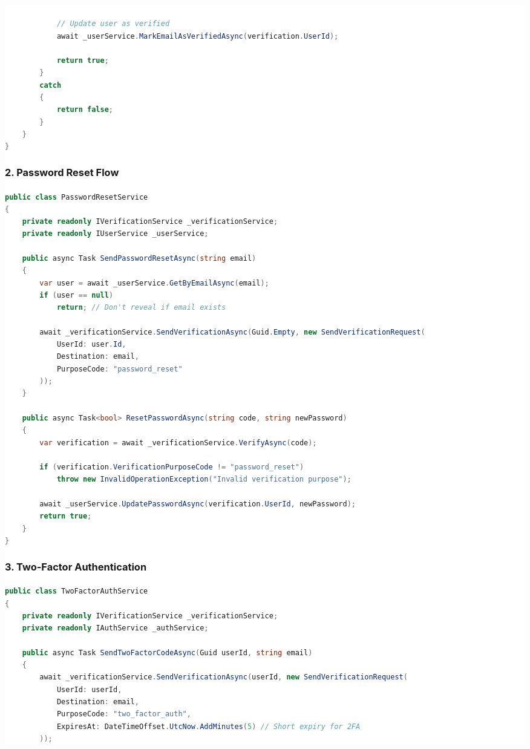 ```csharp

            // Update user as verified
            await _userService.MarkEmailAsVerifiedAsync(verification.UserId);

            return true;
        }
        catch
        {
            return false;
        }
    }
}
```

### 2. **Password Reset Flow**

```csharp
public class PasswordResetService
{
    private readonly IVerificationService _verificationService;
    private readonly IUserService _userService;

    public async Task SendPasswordResetAsync(string email)
    {
        var user = await _userService.GetByEmailAsync(email);
        if (user == null)
            return; // Don't reveal if email exists

        await _verificationService.SendVerificationAsync(Guid.Empty, new SendVerificationRequest(
            UserId: user.Id,
            Destination: email,
            PurposeCode: "password_reset"
        ));
    }

    public async Task<bool> ResetPasswordAsync(string code, string newPassword)
    {
        var verification = await _verificationService.VerifyAsync(code);

        if (verification.VerificationPurposeCode != "password_reset")
            throw new InvalidOperationException("Invalid verification purpose");

        await _userService.UpdatePasswordAsync(verification.UserId, newPassword);
        return true;
    }
}
```

### 3. **Two-Factor Authentication**

```csharp
public class TwoFactorAuthService
{
    private readonly IVerificationService _verificationService;
    private readonly IAuthService _authService;

    public async Task SendTwoFactorCodeAsync(Guid userId, string email)
    {
        await _verificationService.SendVerificationAsync(userId, new SendVerificationRequest(
            UserId: userId,
            Destination: email,
            PurposeCode: "two_factor_auth",
            ExpiresAt: DateTimeOffset.UtcNow.AddMinutes(5) // Short expiry for 2FA
        ));
```